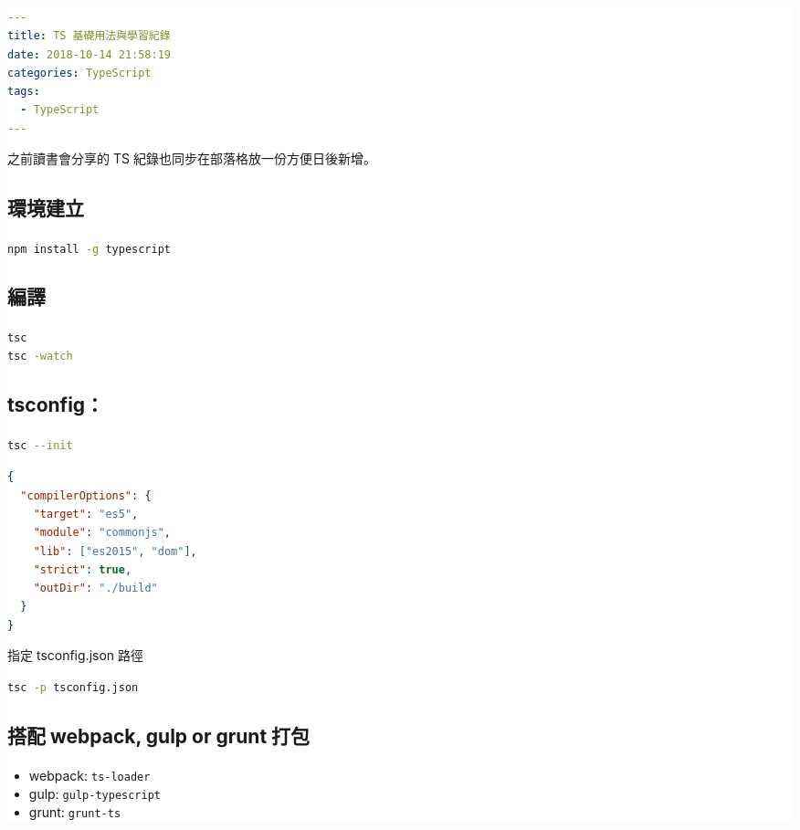 ```yaml
---
title: TS 基礎用法與學習紀錄
date: 2018-10-14 21:58:19
categories: TypeScript
tags:
  - TypeScript
---
```


之前讀書會分享的 TS 紀錄也同步在部落格放一份方便日後新增。

## 環境建立

```bash
npm install -g typescript
```


## 編譯

```bash
tsc
tsc -watch
```

## tsconfig：

```bash
tsc --init
```

```json
{
  "compilerOptions": {
    "target": "es5",
    "module": "commonjs",
    "lib": ["es2015", "dom"],
    "strict": true,
    "outDir": "./build"
  }
}
```

指定 tsconfig.json 路徑

```bash
tsc -p tsconfig.json
```

## 搭配 webpack, gulp or grunt 打包

- webpack: `ts-loader`
- gulp: `gulp-typescript`
- grunt: `grunt-ts`
